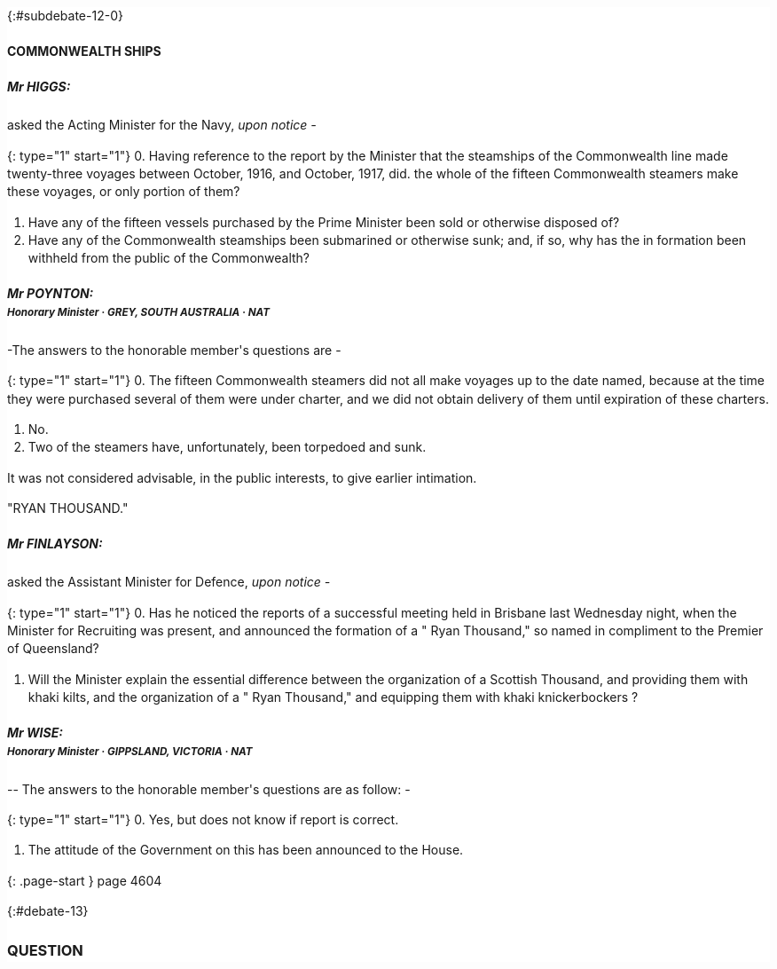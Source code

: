{:#subdebate-12-0}
#### COMMONWEALTH SHIPS

##### Mr HIGGS:

asked the Acting Minister for the Navy,  *upon notice -* 

{: type="1" start="1"}
0. Having reference to the report by the Minister that the steamships of the Commonwealth line made twenty-three voyages between October, 1916, and October, 1917, did. the whole of the fifteen Commonwealth steamers make these voyages, or only portion of them? 
1. Have any of the fifteen vessels purchased by the Prime Minister been sold or otherwise disposed of? 
2. Have any of the Commonwealth steamships been submarined or otherwise sunk; and, if so, why has the in formation been withheld from the public of the Commonwealth? 

##### Mr POYNTON:<br><small class="text-muted">Honorary Minister &middot; GREY, SOUTH AUSTRALIA &middot; NAT</small>

-The answers to the honorable member's questions are - 

{: type="1" start="1"}
0. The fifteen Commonwealth steamers did not all make voyages up to the date named, because at the time they were purchased several of them were under charter, and we did not obtain delivery of them until expiration of these charters. 
1. No. 
2. Two of the steamers have, unfortunately, been torpedoed and sunk. 

It was not considered advisable, in the public interests, to give earlier intimation. 

"RYAN THOUSAND." 

##### Mr FINLAYSON:

asked the Assistant Minister for Defence,  *upon notice -* 

{: type="1" start="1"}
0. Has he noticed the reports of a successful meeting held in Brisbane last Wednesday night, when the Minister for Recruiting was present, and announced the formation of a " Ryan Thousand," so named in compliment to the Premier of Queensland? 
1. Will the Minister explain the essential difference between the organization of a Scottish Thousand, and providing them with khaki kilts, and the organization of a " Ryan Thousand," and equipping them with khaki knickerbockers ? 

##### Mr WISE:<br><small class="text-muted">Honorary Minister &middot; GIPPSLAND, VICTORIA &middot; NAT</small>

-- The answers to the honorable member's questions are as follow: - 

{: type="1" start="1"}
0. Yes, but does not know if report is correct. 
1. The attitude of the Government on this has been announced to the House. 

{: .page-start }
page 4604

{:#debate-13}
### QUESTION
